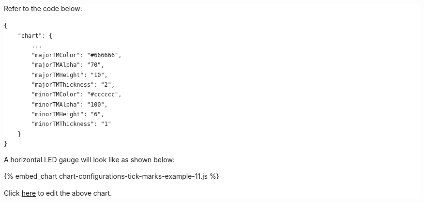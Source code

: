 Refer to the code below:

```
{
    "chart": {
        ...
        "majorTMColor": "#666666",
        "majorTMAlpha": "70",
        "majorTMHeight": "10",
        "majorTMThickness": "2",
        "minorTMColor": "#cccccc",
        "minorTMAlpha": "100",
        "minorTMHeight": "6",
        "minorTMThickness": "1"
    }
}
```
A horizontal LED gauge will look like as shown below:

{% embed_chart chart-configurations-tick-marks-example-11.js %}

Click [here](http://jsfiddle.net/fusioncharts/1w5un5zq/) to edit the above chart.
